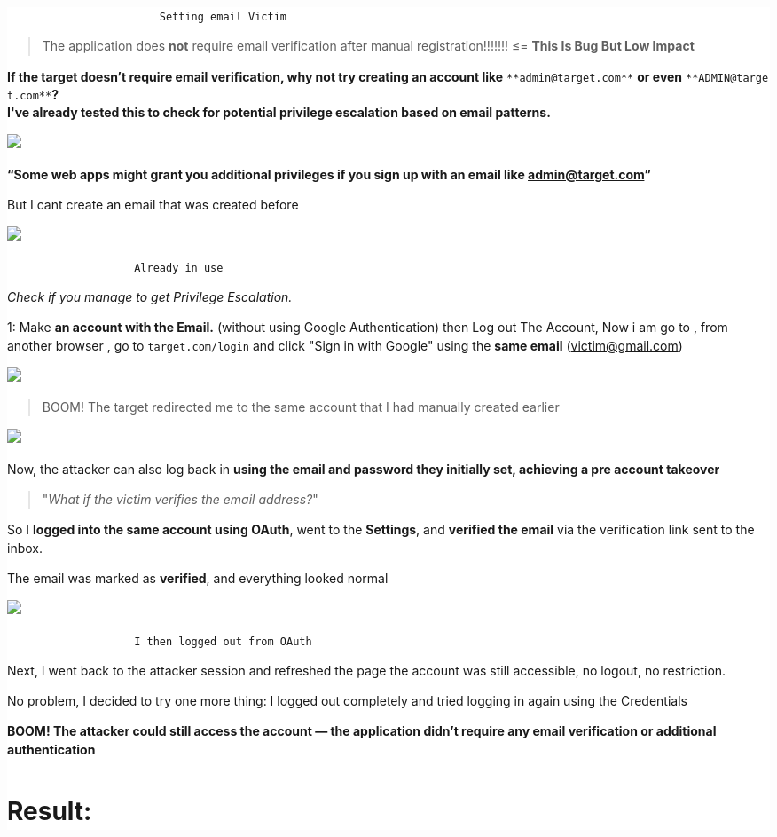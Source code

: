 							Setting email Victim

> The application does **not** require email verification after manual registration!!!!!!! ≤= **This Is Bug But Low Impact**

**If the target doesn’t require email verification, why not try creating an account like** `**admin@target.com**` **or even** `**ADMIN@target.com**`**?  
I've already tested this to check for potential privilege escalation based on email patterns.**

![](https://miro.medium.com/v2/resize:fit:457/1*53-QIjtwlYNJII7yElIbeA.png)

**“Some web apps might grant you additional privileges if you sign up with an email like admin@target.com”**

But I cant create an email that was created before

![](https://miro.medium.com/v2/resize:fit:392/1*Vk4ePaRprFhH8fIRk0gxew.png)

						Already in use

_Check if you manage to get Privilege Escalation._

1:   Make **an account with the Email.** (without using Google Authentication) then Log out The Account, Now i am go to , from another browser , go to `target.com/login` and click "Sign in with Google" using the **same email** (victim@gmail.com)

![](https://miro.medium.com/v2/resize:fit:679/1*_A1ovwQ2343msq2Abx91DA.png)

> BOOM! The target redirected me to the same account that I had manually created earlier

![](https://miro.medium.com/v2/resize:fit:700/1*CqfYDyo-WbDR7bSlNBIpAA.png)

Now, the attacker can also log back in **using the email and password they initially set, achieving a pre account takeover**

>"_What if the victim verifies the email address?_"

So I **logged into the same account using OAuth**, went to the **Settings**, and **verified the email** via the verification link sent to the inbox.

The email was marked as **verified**, and everything looked normal

![](https://miro.medium.com/v2/resize:fit:700/1*skdljKry8ZR3uKRHW3jZ7g.png)

						I then logged out from OAuth

Next, I went back to the attacker session and refreshed the page the account was still accessible, no logout, no restriction.

No problem, I decided to try one more thing: I logged out completely and tried logging in again using the Credentials

**BOOM! The attacker could still access the account — the application didn’t require any email verification or additional authentication**

# Result:
